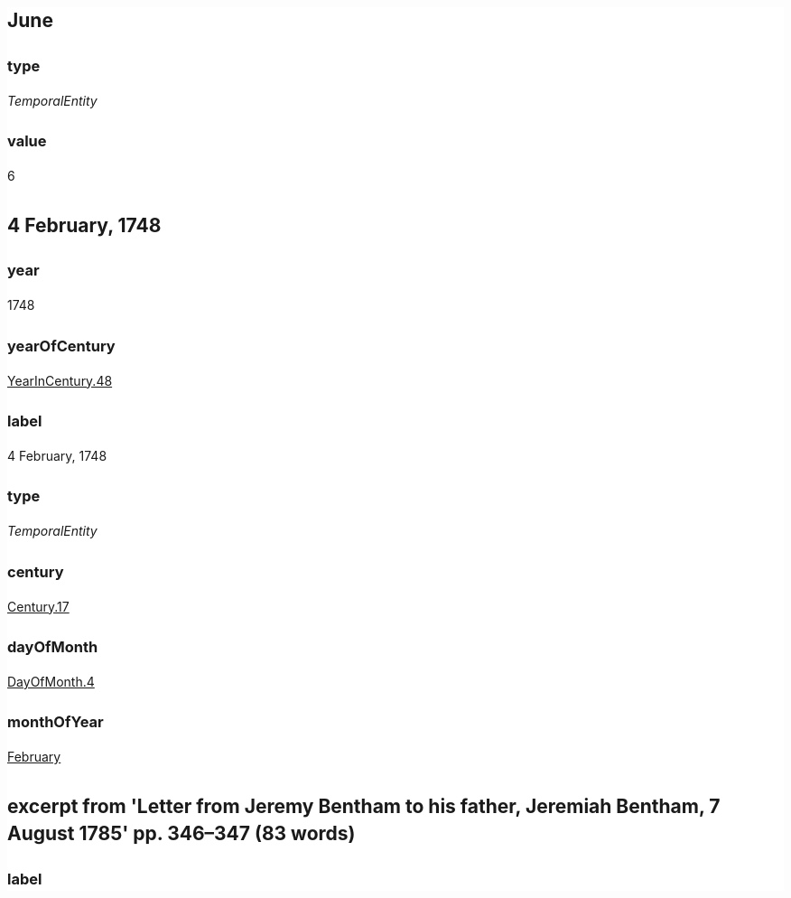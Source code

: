 ## June

### type


*TemporalEntity*

### value


6

## 4 February, 1748

### year


1748

### yearOfCentury


[YearInCentury.48](#YearInCentury.48)

### label


4 February, 1748

### type


*TemporalEntity*

### century


[Century.17](#Century.17)

### dayOfMonth


[DayOfMonth.4](#DayOfMonth.4)

### monthOfYear


[February](#February)

## excerpt from 'Letter from Jeremy Bentham to his father, Jeremiah Bentham, 7 August 1785' pp. 346–347 (83 words)

### label

